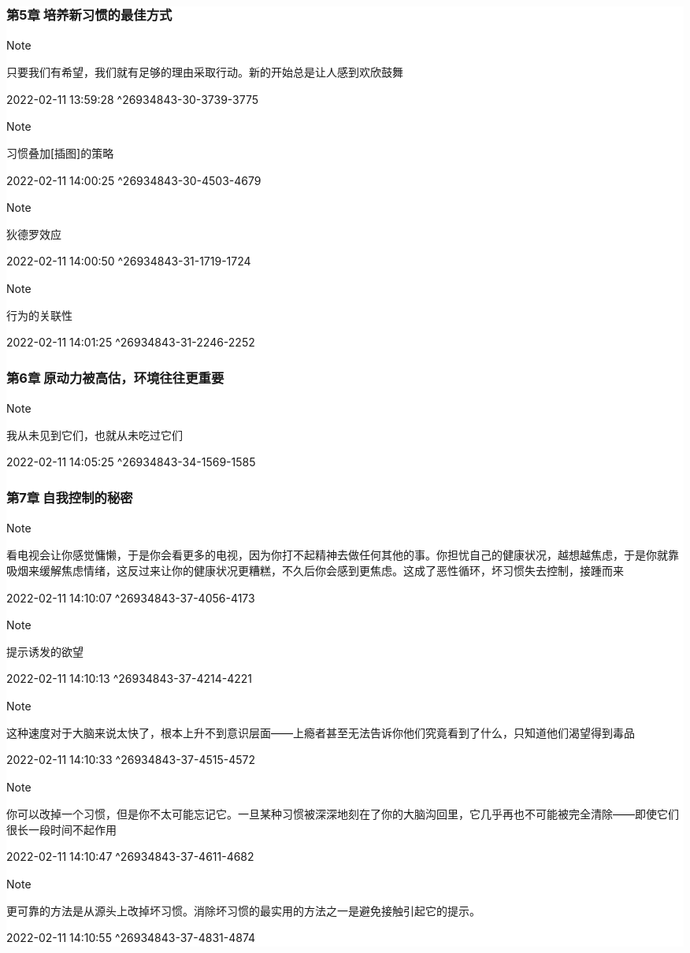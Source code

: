 ### 第5章 培养新习惯的最佳方式

> [!NOTE] 
> 只要我们有希望，我们就有足够的理由采取行动。新的开始总是让人感到欢欣鼓舞
> 
> 2022-02-11 13:59:28 ^26934843-30-3739-3775

> [!NOTE] 
> 习惯叠加[插图]的策略
> 
> 2022-02-11 14:00:25 ^26934843-30-4503-4679

> [!NOTE] 
> 狄德罗效应
> 
> 2022-02-11 14:00:50 ^26934843-31-1719-1724

> [!NOTE] 
> 行为的关联性
> 
> 2022-02-11 14:01:25 ^26934843-31-2246-2252

### 第6章 原动力被高估，环境往往更重要

> [!NOTE] 
> 我从未见到它们，也就从未吃过它们
> 
> 2022-02-11 14:05:25 ^26934843-34-1569-1585

### 第7章 自我控制的秘密

> [!NOTE] 
> 看电视会让你感觉慵懒，于是你会看更多的电视，因为你打不起精神去做任何其他的事。你担忧自己的健康状况，越想越焦虑，于是你就靠吸烟来缓解焦虑情绪，这反过来让你的健康状况更糟糕，不久后你会感到更焦虑。这成了恶性循环，坏习惯失去控制，接踵而来
> 
> 2022-02-11 14:10:07 ^26934843-37-4056-4173

> [!NOTE] 
> 提示诱发的欲望
> 
> 2022-02-11 14:10:13 ^26934843-37-4214-4221

> [!NOTE] 
> 这种速度对于大脑来说太快了，根本上升不到意识层面——上瘾者甚至无法告诉你他们究竟看到了什么，只知道他们渴望得到毒品
> 
> 2022-02-11 14:10:33 ^26934843-37-4515-4572

> [!NOTE] 
> 你可以改掉一个习惯，但是你不太可能忘记它。一旦某种习惯被深深地刻在了你的大脑沟回里，它几乎再也不可能被完全清除——即使它们很长一段时间不起作用
> 
> 2022-02-11 14:10:47 ^26934843-37-4611-4682

> [!NOTE] 
> 更可靠的方法是从源头上改掉坏习惯。消除坏习惯的最实用的方法之一是避免接触引起它的提示。
> 
> 2022-02-11 14:10:55 ^26934843-37-4831-4874
